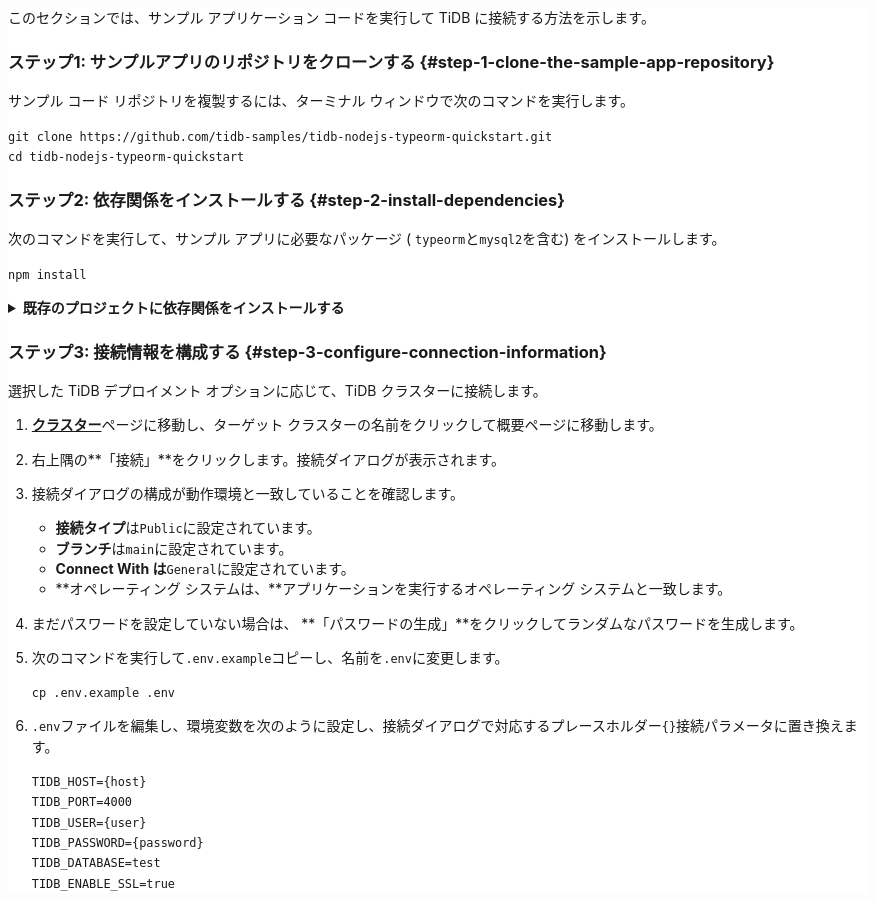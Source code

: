 このセクションでは、サンプル アプリケーション コードを実行して TiDB に接続する方法を示します。

### ステップ1: サンプルアプリのリポジトリをクローンする {#step-1-clone-the-sample-app-repository}

サンプル コード リポジトリを複製するには、ターミナル ウィンドウで次のコマンドを実行します。

```shell
git clone https://github.com/tidb-samples/tidb-nodejs-typeorm-quickstart.git
cd tidb-nodejs-typeorm-quickstart
```

### ステップ2: 依存関係をインストールする {#step-2-install-dependencies}

次のコマンドを実行して、サンプル アプリに必要なパッケージ ( `typeorm`と`mysql2`を含む) をインストールします。

```shell
npm install
```

<details><summary><b>既存のプロジェクトに依存関係をインストールする</b></summary></details>

### ステップ3: 接続情報を構成する {#step-3-configure-connection-information}

選択した TiDB デプロイメント オプションに応じて、TiDB クラスターに接続します。

<SimpleTab>
<div label="TiDB Cloud Serverless">

1.  [**クラスター**](https://tidbcloud.com/console/clusters)ページに移動し、ターゲット クラスターの名前をクリックして概要ページに移動します。

2.  右上隅の**「接続」**をクリックします。接続ダイアログが表示されます。

3.  接続ダイアログの構成が動作環境と一致していることを確認します。

    -   **接続タイプ**は`Public`に設定されています。
    -   **ブランチ**は`main`に設定されています。
    -   **Connect With は**`General`に設定されています。
    -   **オペレーティング システムは、**アプリケーションを実行するオペレーティング システムと一致します。

4.  まだパスワードを設定していない場合は、 **「パスワードの生成」**をクリックしてランダムなパスワードを生成します。

5.  次のコマンドを実行して`.env.example`コピーし、名前を`.env`に変更します。

    ```shell
    cp .env.example .env
    ```

6.  `.env`ファイルを編集し、環境変数を次のように設定し、接続ダイアログで対応するプレースホルダー`{}`接続パラメータに置き換えます。

    ```dotenv
    TIDB_HOST={host}
    TIDB_PORT=4000
    TIDB_USER={user}
    TIDB_PASSWORD={password}
    TIDB_DATABASE=test
    TIDB_ENABLE_SSL=true
    ```
